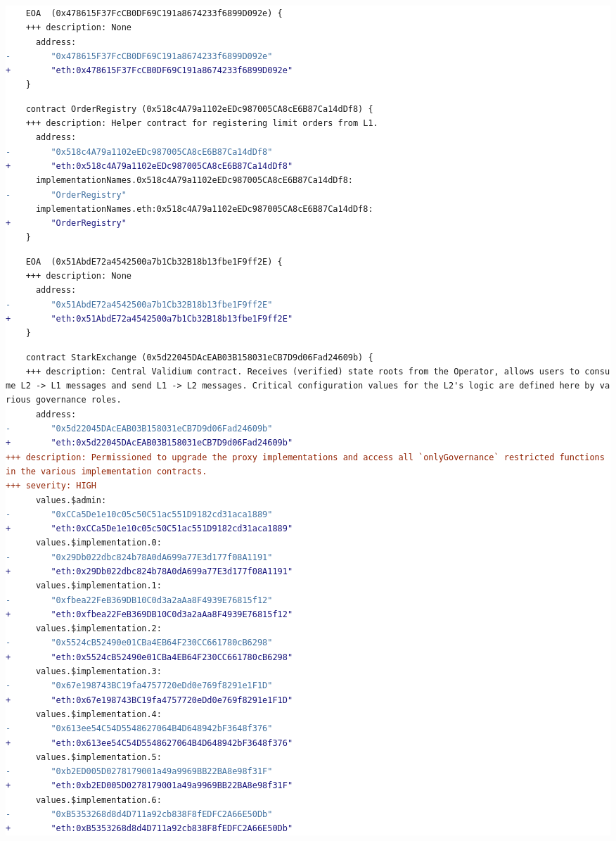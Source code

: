 ```diff
    EOA  (0x478615F37FcCB0DF69C191a8674233f6899D092e) {
    +++ description: None
      address:
-        "0x478615F37FcCB0DF69C191a8674233f6899D092e"
+        "eth:0x478615F37FcCB0DF69C191a8674233f6899D092e"
    }
```

```diff
    contract OrderRegistry (0x518c4A79a1102eEDc987005CA8cE6B87Ca14dDf8) {
    +++ description: Helper contract for registering limit orders from L1.
      address:
-        "0x518c4A79a1102eEDc987005CA8cE6B87Ca14dDf8"
+        "eth:0x518c4A79a1102eEDc987005CA8cE6B87Ca14dDf8"
      implementationNames.0x518c4A79a1102eEDc987005CA8cE6B87Ca14dDf8:
-        "OrderRegistry"
      implementationNames.eth:0x518c4A79a1102eEDc987005CA8cE6B87Ca14dDf8:
+        "OrderRegistry"
    }
```

```diff
    EOA  (0x51AbdE72a4542500a7b1Cb32B18b13fbe1F9ff2E) {
    +++ description: None
      address:
-        "0x51AbdE72a4542500a7b1Cb32B18b13fbe1F9ff2E"
+        "eth:0x51AbdE72a4542500a7b1Cb32B18b13fbe1F9ff2E"
    }
```

```diff
    contract StarkExchange (0x5d22045DAcEAB03B158031eCB7D9d06Fad24609b) {
    +++ description: Central Validium contract. Receives (verified) state roots from the Operator, allows users to consume L2 -> L1 messages and send L1 -> L2 messages. Critical configuration values for the L2's logic are defined here by various governance roles.
      address:
-        "0x5d22045DAcEAB03B158031eCB7D9d06Fad24609b"
+        "eth:0x5d22045DAcEAB03B158031eCB7D9d06Fad24609b"
+++ description: Permissioned to upgrade the proxy implementations and access all `onlyGovernance` restricted functions in the various implementation contracts.
+++ severity: HIGH
      values.$admin:
-        "0xCCa5De1e10c05c50C51ac551D9182cd31aca1889"
+        "eth:0xCCa5De1e10c05c50C51ac551D9182cd31aca1889"
      values.$implementation.0:
-        "0x29Db022dbc824b78A0dA699a77E3d177f08A1191"
+        "eth:0x29Db022dbc824b78A0dA699a77E3d177f08A1191"
      values.$implementation.1:
-        "0xfbea22FeB369DB10C0d3a2aAa8F4939E76815f12"
+        "eth:0xfbea22FeB369DB10C0d3a2aAa8F4939E76815f12"
      values.$implementation.2:
-        "0x5524cB52490e01CBa4EB64F230CC661780cB6298"
+        "eth:0x5524cB52490e01CBa4EB64F230CC661780cB6298"
      values.$implementation.3:
-        "0x67e198743BC19fa4757720eDd0e769f8291e1F1D"
+        "eth:0x67e198743BC19fa4757720eDd0e769f8291e1F1D"
      values.$implementation.4:
-        "0x613ee54C54D5548627064B4D648942bF3648f376"
+        "eth:0x613ee54C54D5548627064B4D648942bF3648f376"
      values.$implementation.5:
-        "0xb2ED005D0278179001a49a9969BB22BA8e98f31F"
+        "eth:0xb2ED005D0278179001a49a9969BB22BA8e98f31F"
      values.$implementation.6:
-        "0xB5353268d8d4D711a92cb838F8fEDFC2A66E50Db"
+        "eth:0xB5353268d8d4D711a92cb838F8fEDFC2A66E50Db"
```